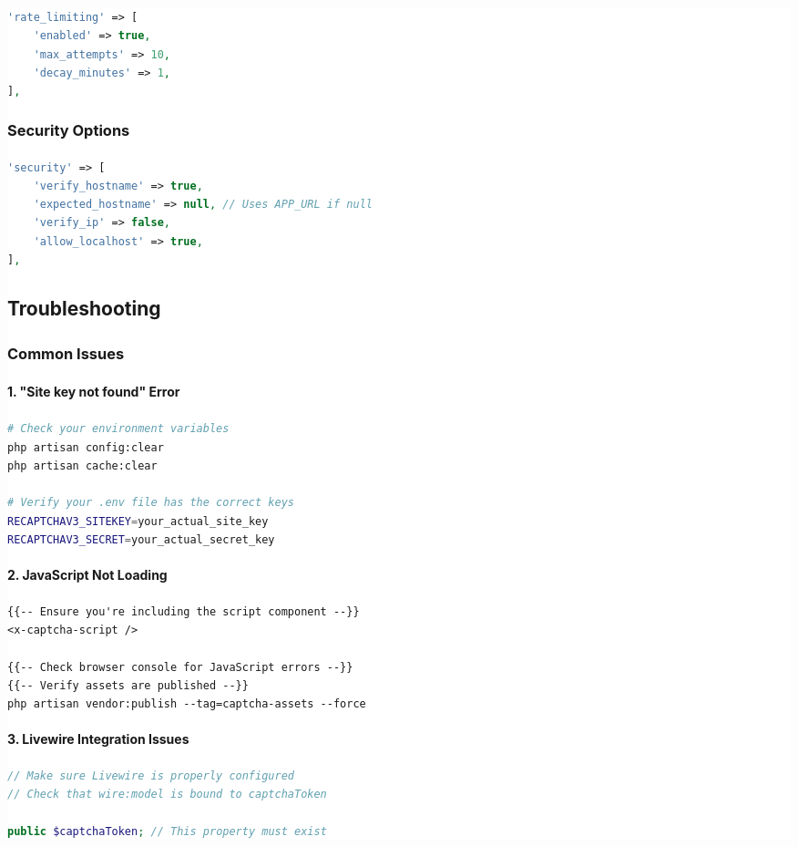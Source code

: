 ```php
'rate_limiting' => [
    'enabled' => true,
    'max_attempts' => 10,
    'decay_minutes' => 1,
],
```

### Security Options

```php
'security' => [
    'verify_hostname' => true,
    'expected_hostname' => null, // Uses APP_URL if null
    'verify_ip' => false,
    'allow_localhost' => true,
],
```

## Troubleshooting

### Common Issues

#### 1. "Site key not found" Error

```bash
# Check your environment variables
php artisan config:clear
php artisan cache:clear

# Verify your .env file has the correct keys
RECAPTCHAV3_SITEKEY=your_actual_site_key
RECAPTCHAV3_SECRET=your_actual_secret_key
```

#### 2. JavaScript Not Loading

```blade
{{-- Ensure you're including the script component --}}
<x-captcha-script />

{{-- Check browser console for JavaScript errors --}}
{{-- Verify assets are published --}}
php artisan vendor:publish --tag=captcha-assets --force
```

#### 3. Livewire Integration Issues

```php
// Make sure Livewire is properly configured
// Check that wire:model is bound to captchaToken

public $captchaToken; // This property must exist
```
